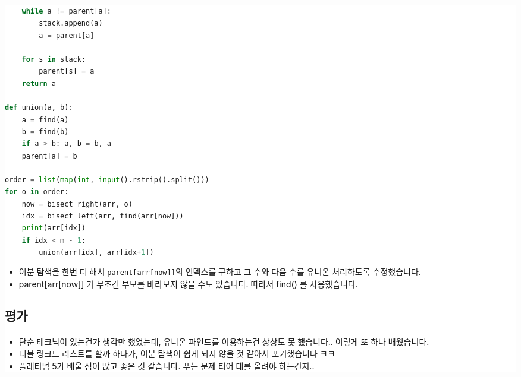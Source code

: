 ```py
    while a != parent[a]:
        stack.append(a)
        a = parent[a]
    
    for s in stack:
        parent[s] = a
    return a

def union(a, b):
    a = find(a)
    b = find(b)
    if a > b: a, b = b, a
    parent[a] = b

order = list(map(int, input().rstrip().split()))
for o in order:
    now = bisect_right(arr, o)
    idx = bisect_left(arr, find(arr[now]))
    print(arr[idx])
    if idx < m - 1:
        union(arr[idx], arr[idx+1])
```

- 이분 탐색을 한번 더 해서 `parent[arr[now]]`의 인덱스를 구하고 그 수와 다음 수를 유니온 처리하도록 수정했습니다.
- parent[arr[now]] 가 무조건 부모를 바라보지 않을 수도 있습니다. 따라서 find() 를 사용했습니다.

## 평가
- 단순 테크닉이 있는건가 생각만 했었는데, 유니온 파인드를 이용하는건 상상도 못 했습니다.. 이렇게 또 하나 배웠습니다.
- 더블 링크드 리스트를 할까 하다가, 이분 탐색이 쉽게 되지 않을 것 같아서 포기했습니다 ㅋㅋ
- 플래티넘 5가 배울 점이 많고 좋은 것 같습니다. 푸는 문제 티어 대를 올려야 하는건지..
